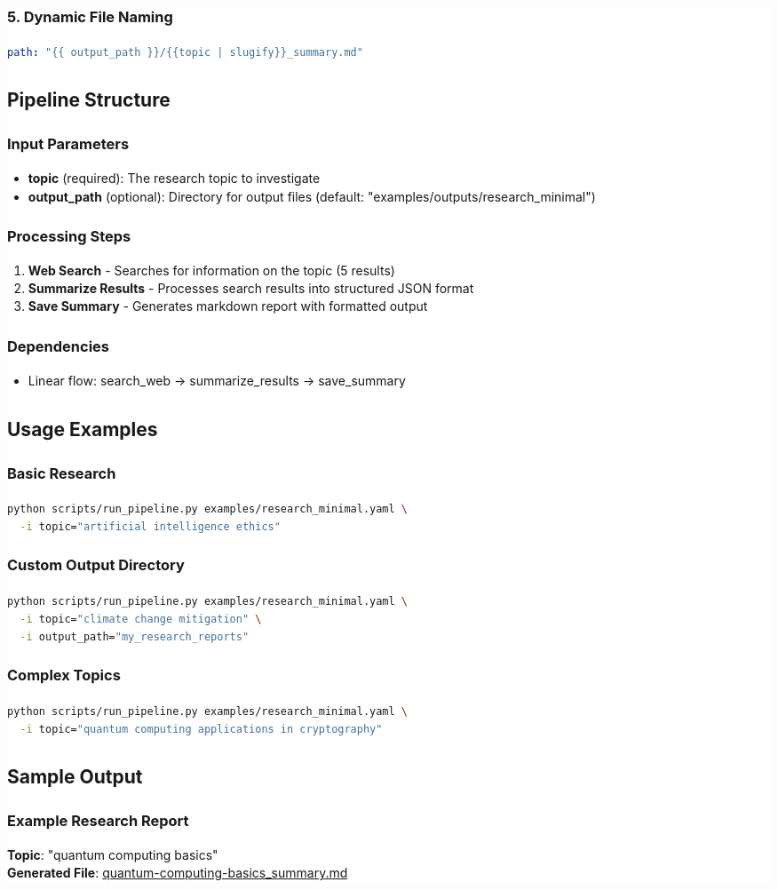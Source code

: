 ### 5. Dynamic File Naming
```yaml
path: "{{ output_path }}/{{topic | slugify}}_summary.md"
```

## Pipeline Structure

### Input Parameters
- **topic** (required): The research topic to investigate
- **output_path** (optional): Directory for output files (default: "examples/outputs/research_minimal")

### Processing Steps

1. **Web Search** - Searches for information on the topic (5 results)
2. **Summarize Results** - Processes search results into structured JSON format
3. **Save Summary** - Generates markdown report with formatted output

### Dependencies
- Linear flow: search_web → summarize_results → save_summary

## Usage Examples

### Basic Research
```bash
python scripts/run_pipeline.py examples/research_minimal.yaml \
  -i topic="artificial intelligence ethics"
```

### Custom Output Directory
```bash
python scripts/run_pipeline.py examples/research_minimal.yaml \
  -i topic="climate change mitigation" \
  -i output_path="my_research_reports"
```

### Complex Topics
```bash
python scripts/run_pipeline.py examples/research_minimal.yaml \
  -i topic="quantum computing applications in cryptography"
```

## Sample Output

### Example Research Report
**Topic**: "quantum computing basics"  
**Generated File**: [quantum-computing-basics_summary.md](../../examples/outputs/research_minimal/quantum-computing-basics_summary.md)
